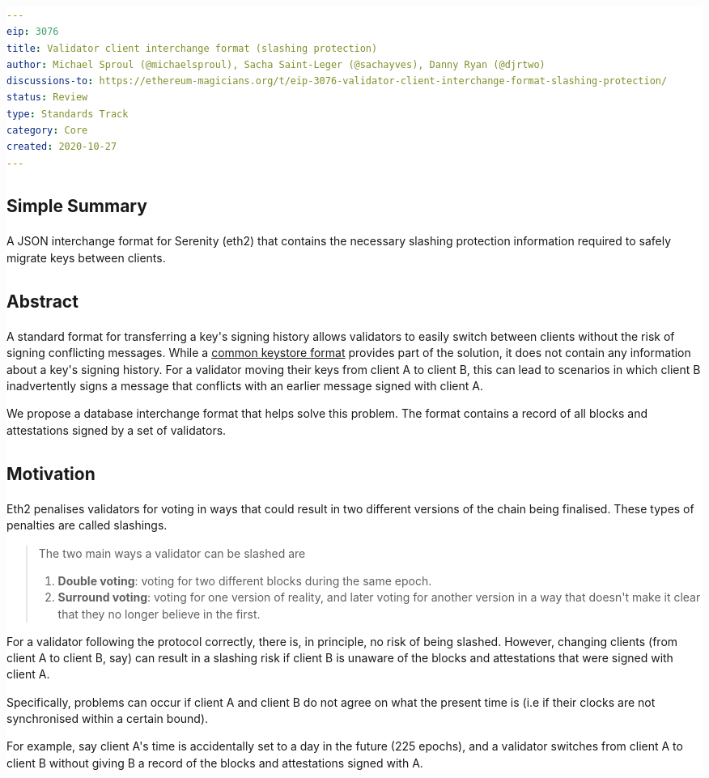 ```yaml
---
eip: 3076
title: Validator client interchange format (slashing protection)
author: Michael Sproul (@michaelsproul), Sacha Saint-Leger (@sachayves), Danny Ryan (@djrtwo)
discussions-to: https://ethereum-magicians.org/t/eip-3076-validator-client-interchange-format-slashing-protection/
status: Review
type: Standards Track
category: Core
created: 2020-10-27
---
```


## Simple Summary

A JSON interchange format for Serenity (eth2) that contains the necessary slashing protection information required to safely migrate keys between clients.

## Abstract

 A standard format for transferring a key's signing history allows validators to easily switch between clients without the risk of signing conflicting messages. While a [common keystore format](https://eips.ethereum.org/EIPS/eip-2335) provides part of the solution, it does not contain any information about a key's signing history. For a validator moving their keys from client A to client B, this can lead to scenarios in which client B inadvertently signs a message that conflicts with an earlier message signed with client A.  
 
 We propose a database interchange format that helps solve this problem. The format contains a record of all blocks and attestations signed by a set of validators. 

## Motivation

Eth2 penalises validators for voting in ways that could result in two different versions of the chain being finalised. These types of penalties are called slashings.

> The two main ways a validator can be slashed are 
>
> 1. **Double voting**: voting for two different blocks during the same epoch.
> 2. **Surround voting**: voting for one version of reality, and later voting for another version in a way that doesn't make it clear that they no longer believe in the first.

For a validator following the protocol correctly, there is, in principle, no risk of being slashed. However, changing clients (from client A to client B, say) can result in a slashing risk if client B is unaware of the blocks and attestations that were signed with client A. 

Specifically, problems can occur if client A and client B do not agree on what the present time is (i.e if their clocks are not synchronised within a certain bound).

For example, say client A's time is accidentally set to a day in the future (225 epochs), and a validator switches from client A to client B without giving B a record of the blocks and attestations signed with A.
